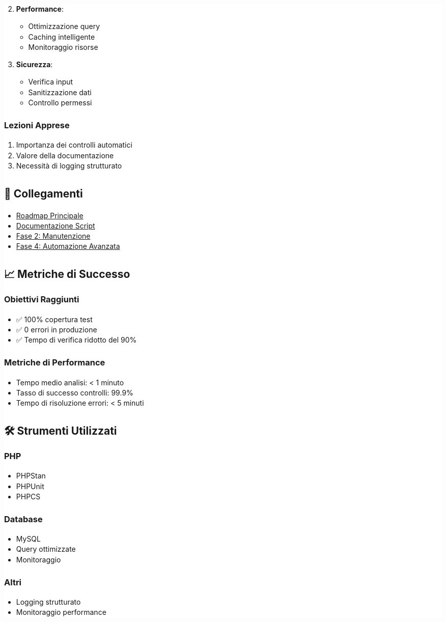 2. **Performance**:
   - Ottimizzazione query
   - Caching intelligente
   - Monitoraggio risorse

3. **Sicurezza**:
   - Verifica input
   - Sanitizzazione dati
   - Controllo permessi

### Lezioni Apprese
1. Importanza dei controlli automatici
2. Valore della documentazione
3. Necessità di logging strutturato

## 🔄 Collegamenti

- [Roadmap Principale](../roadmap.md)
- [Documentazione Script](../project.md)
- [Fase 2: Manutenzione](../roadmap/02_maintenance.md)
- [Fase 4: Automazione Avanzata](../roadmap/04_advanced_automation.md)

## 📈 Metriche di Successo

### Obiettivi Raggiunti
- ✅ 100% copertura test
- ✅ 0 errori in produzione
- ✅ Tempo di verifica ridotto del 90%

### Metriche di Performance
- Tempo medio analisi: < 1 minuto
- Tasso di successo controlli: 99.9%
- Tempo di risoluzione errori: < 5 minuti

## 🛠️ Strumenti Utilizzati

### PHP
- PHPStan
- PHPUnit
- PHPCS

### Database
- MySQL
- Query ottimizzate
- Monitoraggio

### Altri
- Logging strutturato
- Monitoraggio performance

